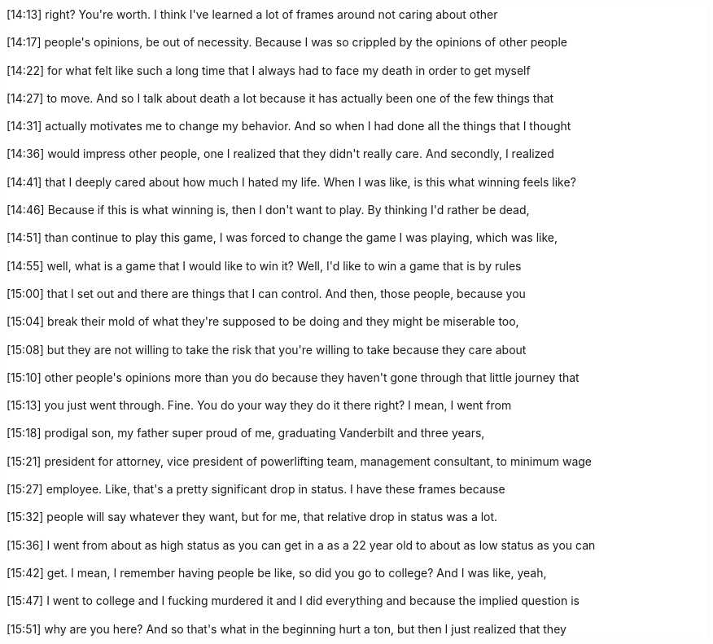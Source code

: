 [14:13] right? You're worth. I think I've learned a lot of frames around not caring about other

[14:17] people's opinions, be out of necessity. Because I was so crippled by the opinions of other people

[14:22] for what felt like such a long time that I always had to face my death in order to get myself

[14:27] to move. And so I talk about death a lot because it has actually been one of the few things that

[14:31] actually motivates me to change my behavior. And so when I had done all the things that I thought

[14:36] would impress other people, one I realized that they didn't really care. And secondly, I realized

[14:41] that I deeply cared about how much I hated my life. When I was like, is this what winning feels like?

[14:46] Because if this is what winning is, then I don't want to play. By thinking I'd rather be dead,

[14:51] than continue to play this game, I was forced to change the game I was playing, which was like,

[14:55] well, what is a game that I would like to win it? Well, I'd like to win a game that is by rules

[15:00] that I set out and there are things that I can control. And then, those people, because you

[15:04] break their mold of what they're supposed to be doing and they might be miserable too,

[15:08] but they are not willing to take the risk that you're willing to take because they care about

[15:10] other people's opinions more than you do because they haven't gone through that little journey that

[15:13] you just went through. Fine. You do your way they do it there right? I mean, I went from

[15:18] prodigal son, my father super proud of me, graduating Vanderbilt and three years,

[15:21] president for attorney, vice president of powerlifting team, management consultant, to minimum wage

[15:27] employee. Like, that's a pretty significant drop in status. I have these frames because

[15:32] people will say whatever they want, but for me, that relative drop in status was a lot.

[15:36] I went from about as high status as you can get in a as a 22 year old to about as low status as you can

[15:42] get. I mean, I remember having people be like, so did you go to college? And I was like, yeah,

[15:47] I went to college and I fucking murdered it and I did everything and because the implied question is

[15:51] why are you here? And so that's what in the beginning hurt a ton, but then I just realized that they
